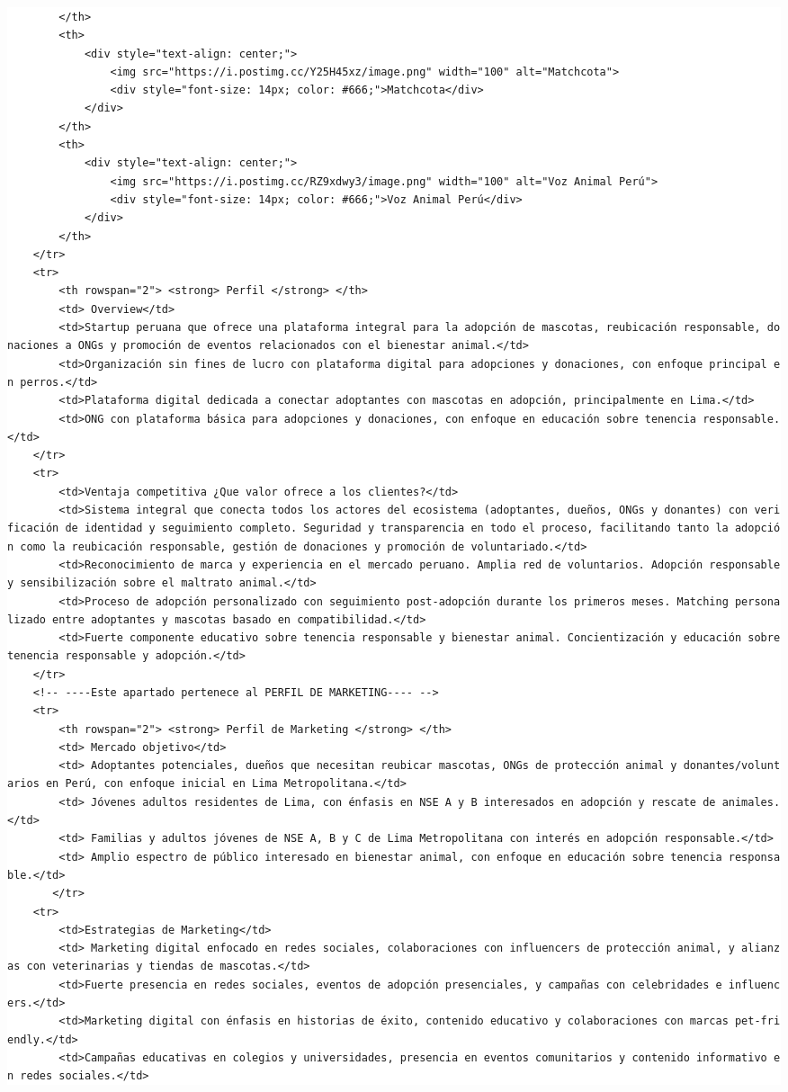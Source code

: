             </th>
            <th>
                <div style="text-align: center;">
                    <img src="https://i.postimg.cc/Y25H45xz/image.png" width="100" alt="Matchcota">
                    <div style="font-size: 14px; color: #666;">Matchcota</div>
                </div>
            </th>
            <th>
                <div style="text-align: center;">
                    <img src="https://i.postimg.cc/RZ9xdwy3/image.png" width="100" alt="Voz Animal Perú">
                    <div style="font-size: 14px; color: #666;">Voz Animal Perú</div>
                </div>
            </th>
        </tr>
        <tr>
            <th rowspan="2"> <strong> Perfil </strong> </th>
            <td> Overview</td>
            <td>Startup peruana que ofrece una plataforma integral para la adopción de mascotas, reubicación responsable, donaciones a ONGs y promoción de eventos relacionados con el bienestar animal.</td>
            <td>Organización sin fines de lucro con plataforma digital para adopciones y donaciones, con enfoque principal en perros.</td>
            <td>Plataforma digital dedicada a conectar adoptantes con mascotas en adopción, principalmente en Lima.</td>
            <td>ONG con plataforma básica para adopciones y donaciones, con enfoque en educación sobre tenencia responsable.</td>
        </tr>
        <tr>
            <td>Ventaja competitiva ¿Que valor ofrece a los clientes?</td>
            <td>Sistema integral que conecta todos los actores del ecosistema (adoptantes, dueños, ONGs y donantes) con verificación de identidad y seguimiento completo. Seguridad y transparencia en todo el proceso, facilitando tanto la adopción como la reubicación responsable, gestión de donaciones y promoción de voluntariado.</td>
            <td>Reconocimiento de marca y experiencia en el mercado peruano. Amplia red de voluntarios. Adopción responsable y sensibilización sobre el maltrato animal.</td>
            <td>Proceso de adopción personalizado con seguimiento post-adopción durante los primeros meses. Matching personalizado entre adoptantes y mascotas basado en compatibilidad.</td>
            <td>Fuerte componente educativo sobre tenencia responsable y bienestar animal. Concientización y educación sobre tenencia responsable y adopción.</td>
        </tr>
        <!-- ----Este apartado pertenece al PERFIL DE MARKETING---- -->
        <tr>
            <th rowspan="2"> <strong> Perfil de Marketing </strong> </th>
            <td> Mercado objetivo</td>
            <td> Adoptantes potenciales, dueños que necesitan reubicar mascotas, ONGs de protección animal y donantes/voluntarios en Perú, con enfoque inicial en Lima Metropolitana.</td>
            <td> Jóvenes adultos residentes de Lima, con énfasis en NSE A y B interesados en adopción y rescate de animales.</td>
            <td> Familias y adultos jóvenes de NSE A, B y C de Lima Metropolitana con interés en adopción responsable.</td>
            <td> Amplio espectro de público interesado en bienestar animal, con enfoque en educación sobre tenencia responsable.</td>
           </tr>
        <tr>
            <td>Estrategias de Marketing</td>
            <td> Marketing digital enfocado en redes sociales, colaboraciones con influencers de protección animal, y alianzas con veterinarias y tiendas de mascotas.</td>
            <td>Fuerte presencia en redes sociales, eventos de adopción presenciales, y campañas con celebridades e influencers.</td>
            <td>Marketing digital con énfasis en historias de éxito, contenido educativo y colaboraciones con marcas pet-friendly.</td>
            <td>Campañas educativas en colegios y universidades, presencia en eventos comunitarios y contenido informativo en redes sociales.</td>
